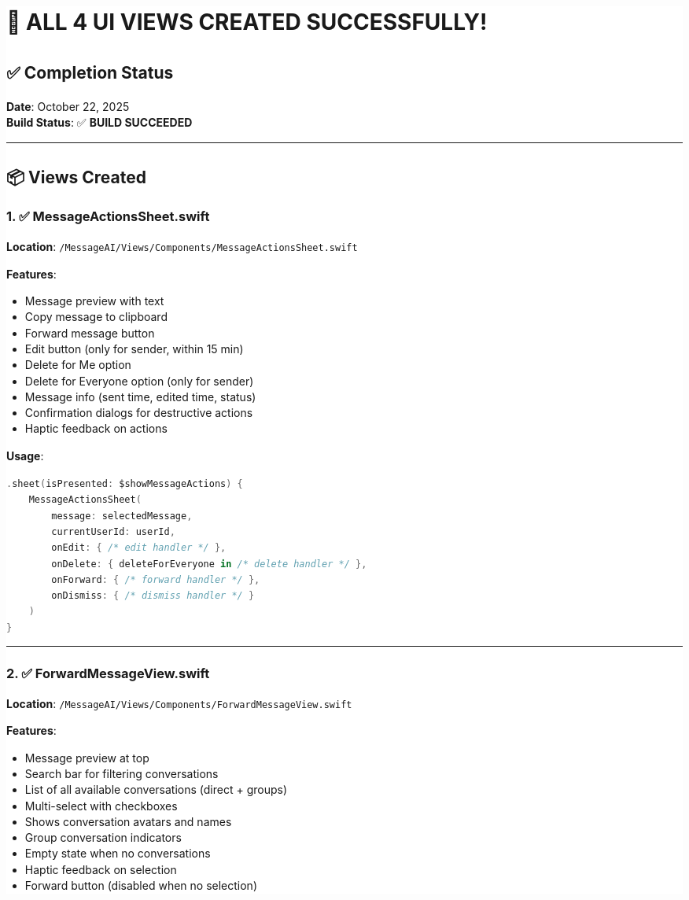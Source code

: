 # 🎉 ALL 4 UI VIEWS CREATED SUCCESSFULLY!

## ✅ Completion Status

**Date**: October 22, 2025  
**Build Status**: ✅ **BUILD SUCCEEDED**

---

## 📦 Views Created

### 1. ✅ MessageActionsSheet.swift
**Location**: `/MessageAI/Views/Components/MessageActionsSheet.swift`

**Features**:
- Message preview with text
- Copy message to clipboard
- Forward message button
- Edit button (only for sender, within 15 min)
- Delete for Me option
- Delete for Everyone option (only for sender)
- Message info (sent time, edited time, status)
- Confirmation dialogs for destructive actions
- Haptic feedback on actions

**Usage**:
```swift
.sheet(isPresented: $showMessageActions) {
    MessageActionsSheet(
        message: selectedMessage,
        currentUserId: userId,
        onEdit: { /* edit handler */ },
        onDelete: { deleteForEveryone in /* delete handler */ },
        onForward: { /* forward handler */ },
        onDismiss: { /* dismiss handler */ }
    )
}
```

---

### 2. ✅ ForwardMessageView.swift
**Location**: `/MessageAI/Views/Components/ForwardMessageView.swift`

**Features**:
- Message preview at top
- Search bar for filtering conversations
- List of all available conversations (direct + groups)
- Multi-select with checkboxes
- Shows conversation avatars and names
- Group conversation indicators
- Empty state when no conversations
- Haptic feedback on selection
- Forward button (disabled when no selection)
